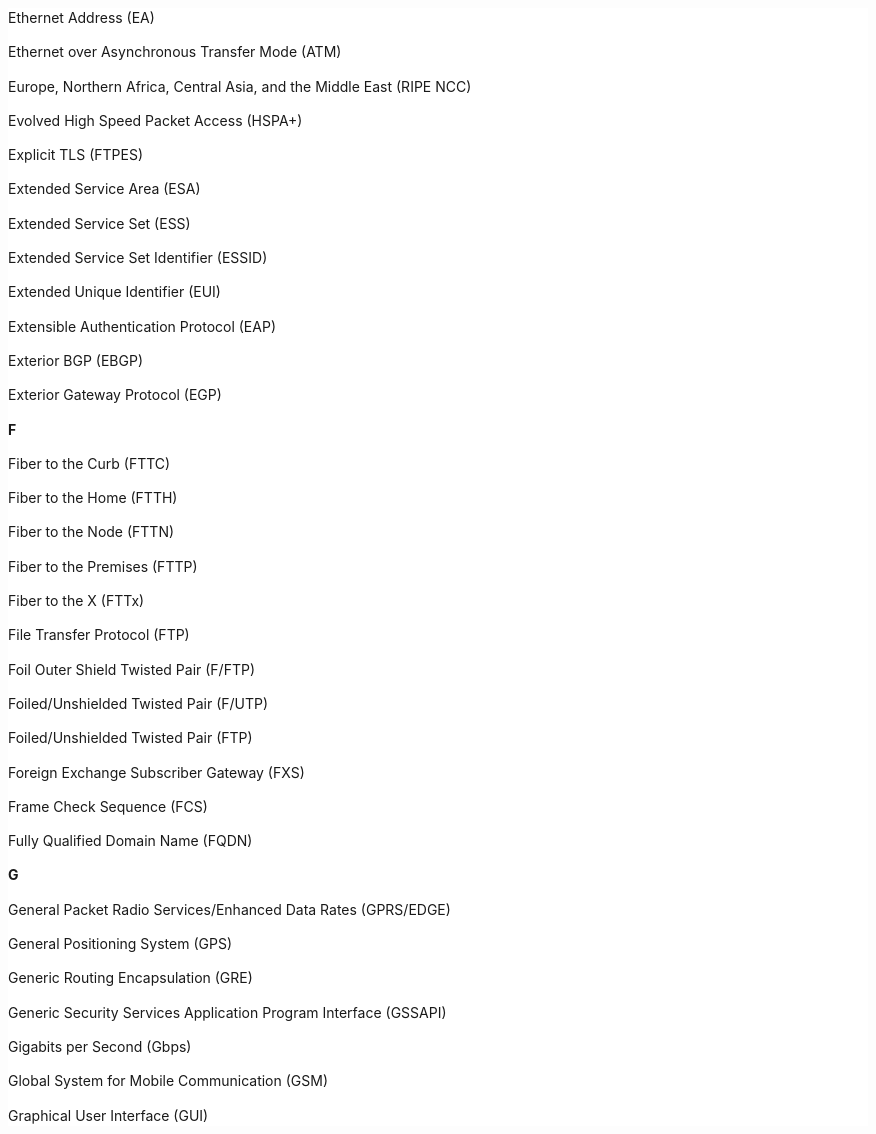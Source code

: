 Ethernet Address (EA)

Ethernet over Asynchronous Transfer Mode (ATM)

Europe, Northern Africa, Central Asia, and the Middle East (RIPE NCC)

Evolved High Speed Packet Access (HSPA+)

Explicit TLS (FTPES)

Extended Service Area (ESA)

Extended Service Set (ESS)

Extended Service Set Identifier (ESSID)

Extended Unique Identifier (EUI)

Extensible Authentication Protocol (EAP)

Exterior BGP (EBGP)

Exterior Gateway Protocol (EGP)

**F**

Fiber to the Curb (FTTC)

Fiber to the Home (FTTH)

Fiber to the Node (FTTN)

Fiber to the Premises (FTTP)

Fiber to the X (FTTx)

File Transfer Protocol (FTP)

Foil Outer Shield Twisted Pair (F/FTP)

Foiled/Unshielded Twisted Pair (F/UTP)

Foiled/Unshielded Twisted Pair (FTP)

Foreign Exchange Subscriber Gateway (FXS)

Frame Check Sequence (FCS)

Fully Qualified Domain Name (FQDN)

**G**

General Packet Radio Services/Enhanced Data Rates (GPRS/EDGE)

General Positioning System (GPS)

Generic Routing Encapsulation (GRE)

Generic Security Services Application Program Interface (GSSAPI)

Gigabits per Second (Gbps)

Global System for Mobile Communication (GSM)

Graphical User Interface (GUI)
